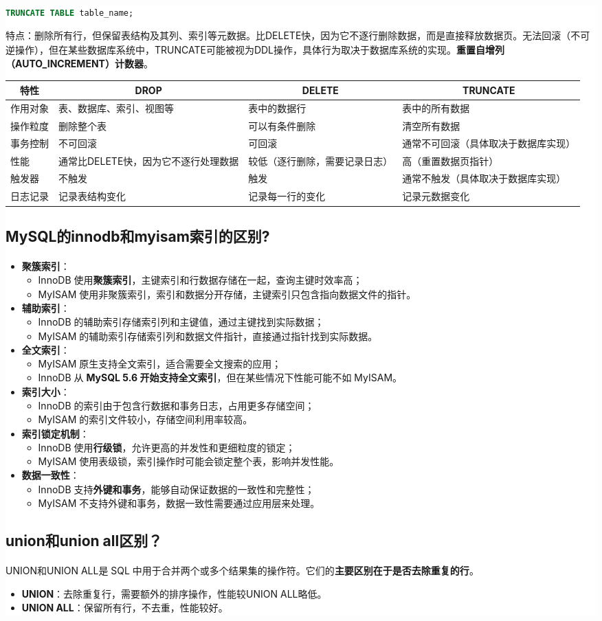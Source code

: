 ```sql
TRUNCATE TABLE table_name;
```

特点：删除所有行，但保留表结构及其列、索引等元数据。比DELETE快，因为它不逐行删除数据，而是直接释放数据页。无法回滚（不可逆操作），但在某些数据库系统中，TRUNCATE可能被视为DDL操作，具体行为取决于数据库系统的实现。**重置自增列（AUTO_INCREMENT）计数器**。



| 特性     | DROP                                 | DELETE                         | TRUNCATE                             |
| -------- | ------------------------------------ | ------------------------------ | ------------------------------------ |
| 作用对象 | 表、数据库、索引、视图等             | 表中的数据行                   | 表中的所有数据                       |
| 操作粒度 | 删除整个表                           | 可以有条件删除                 | 清空所有数据                         |
| 事务控制 | 不可回滚                             | 可回滚                         | 通常不可回滚（具体取决于数据库实现） |
| 性能     | 通常比DELETE快，因为它不逐行处理数据 | 较低（逐行删除，需要记录日志） | 高（重置数据页指针）                 |
| 触发器   | 不触发                               | 触发                           | 通常不触发（具体取决于数据库实现）   |
| 日志记录 | 记录表结构变化                       | 记录每一行的变化               | 记录元数据变化                       |





## MySQL的innodb和myisam索引的区别?

-   **聚簇索引**：
    -   InnoDB 使用**聚簇索引**，主键索引和行数据存储在一起，查询主键时效率高；
    -   MyISAM 使用非聚簇索引，索引和数据分开存储，主键索引只包含指向数据文件的指针。
-   **辅助索引**：
    -   InnoDB 的辅助索引存储索引列和主键值，通过主键找到实际数据；
    -   MyISAM 的辅助索引存储索引列和数据文件指针，直接通过指针找到实际数据。
-   **全文索引**：
    -   MyISAM 原生支持全文索引，适合需要全文搜索的应用；
    -   InnoDB 从 **MySQL 5.6 开始支持全文索引**，但在某些情况下性能可能不如 MyISAM。
-   **索引大小**：
    -   InnoDB 的索引由于包含行数据和事务日志，占用更多存储空间；
    -   MyISAM 的索引文件较小，存储空间利用率较高。
-   **索引锁定机制**：
    -   InnoDB 使用**行级锁**，允许更高的并发性和更细粒度的锁定；
    -   MyISAM 使用表级锁，索引操作时可能会锁定整个表，影响并发性能。
-   **数据一致性**：
    -   InnoDB 支持**外键和事务**，能够自动保证数据的一致性和完整性；
    -   MyISAM 不支持外键和事务，数据一致性需要通过应用层来处理。



## union和union all区别？

UNION和UNION ALL是 SQL 中用于合并两个或多个结果集的操作符。它们的**主要区别在于是否去除重复的行**。

-   **UNION**：去除重复行，需要额外的排序操作，性能较UNION ALL略低。
-   **UNION ALL**：保留所有行，不去重，性能较好。
